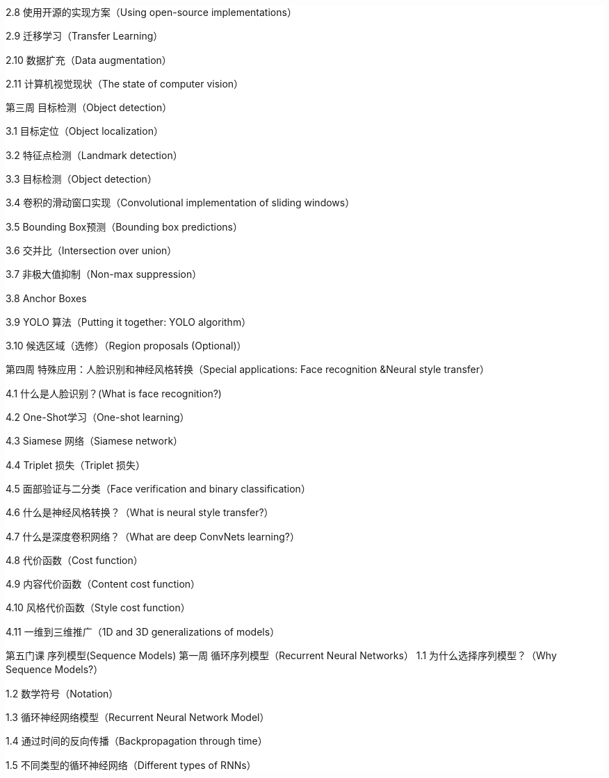 2.8 使用开源的实现方案（Using open-source implementations）

2.9 迁移学习（Transfer Learning）

2.10 数据扩充（Data augmentation）

2.11 计算机视觉现状（The state of computer vision）

第三周 目标检测（Object detection）

3.1 目标定位（Object localization）

3.2 特征点检测（Landmark detection）

3.3 目标检测（Object detection）

3.4 卷积的滑动窗口实现（Convolutional implementation of sliding windows）

3.5 Bounding Box预测（Bounding box predictions）

3.6 交并比（Intersection over union）

3.7 非极大值抑制（Non-max suppression）

3.8 Anchor Boxes

3.9 YOLO 算法（Putting it together: YOLO algorithm）

3.10 候选区域（选修）（Region proposals (Optional)）

第四周 特殊应用：人脸识别和神经风格转换（Special applications: Face recognition &Neural style transfer）

4.1 什么是人脸识别？(What is face recognition?)

4.2 One-Shot学习（One-shot learning）

4.3 Siamese 网络（Siamese network）

4.4 Triplet 损失（Triplet 损失）

4.5 面部验证与二分类（Face verification and binary classification）

4.6 什么是神经风格转换？（What is neural style transfer?）

4.7 什么是深度卷积网络？（What are deep ConvNets learning?）

4.8 代价函数（Cost function）

4.9 内容代价函数（Content cost function）

4.10 风格代价函数（Style cost function）

4.11 一维到三维推广（1D and 3D generalizations of models）

第五门课 序列模型(Sequence Models)
第一周 循环序列模型（Recurrent Neural Networks） 1.1 为什么选择序列模型？（Why Sequence Models?）

1.2 数学符号（Notation）

1.3 循环神经网络模型（Recurrent Neural Network Model）

1.4 通过时间的反向传播（Backpropagation through time）

1.5 不同类型的循环神经网络（Different types of RNNs）
